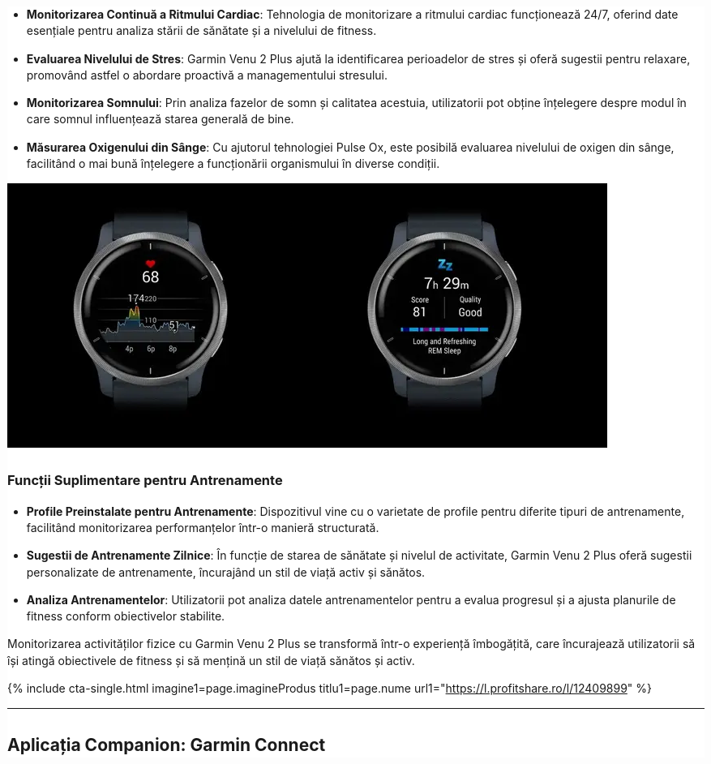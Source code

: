 - **Monitorizarea Continuă a Ritmului Cardiac**: Tehnologia de monitorizare a ritmului cardiac funcționează 24/7, oferind date esențiale pentru analiza stării de sănătate și a nivelului de fitness.

- **Evaluarea Nivelului de Stres**: Garmin Venu 2 Plus ajută la identificarea perioadelor de stres și oferă sugestii pentru relaxare, promovând astfel o abordare proactivă a managementului stresului.

- **Monitorizarea Somnului**: Prin analiza fazelor de somn și calitatea acestuia, utilizatorii pot obține înțelegere despre modul în care somnul influențează starea generală de bine.

- **Măsurarea Oxigenului din Sânge**: Cu ajutorul tehnologiei Pulse Ox, este posibilă evaluarea nivelului de oxigen din sânge, facilitând o mai bună înțelegere a funcționării organismului în diverse condiții.

<img src="/assets/images/reviews/venu2plus/health.webp" width="740" height="326" loading="lazy" alt="{{ page.keyword }} health">

### Funcții Suplimentare pentru Antrenamente

- **Profile Preinstalate pentru Antrenamente**: Dispozitivul vine cu o varietate de profile pentru diferite tipuri de antrenamente, facilitând monitorizarea performanțelor într-o manieră structurată.

- **Sugestii de Antrenamente Zilnice**: În funcție de starea de sănătate și nivelul de activitate, Garmin Venu 2 Plus oferă sugestii personalizate de antrenamente, încurajând un stil de viață activ și sănătos.

- **Analiza Antrenamentelor**: Utilizatorii pot analiza datele antrenamentelor pentru a evalua progresul și a ajusta planurile de fitness conform obiectivelor stabilite.

Monitorizarea activităților fizice cu Garmin Venu 2 Plus se transformă într-o experiență îmbogățită, care încurajează utilizatorii să își atingă obiectivele de fitness și să mențină un stil de viață sănătos și activ.

{% include cta-single.html 
imagine1=page.imagineProdus 
titlu1=page.nume 
url1="https://l.profitshare.ro/l/12409899" %}

---
## Aplicația Companion: Garmin Connect

